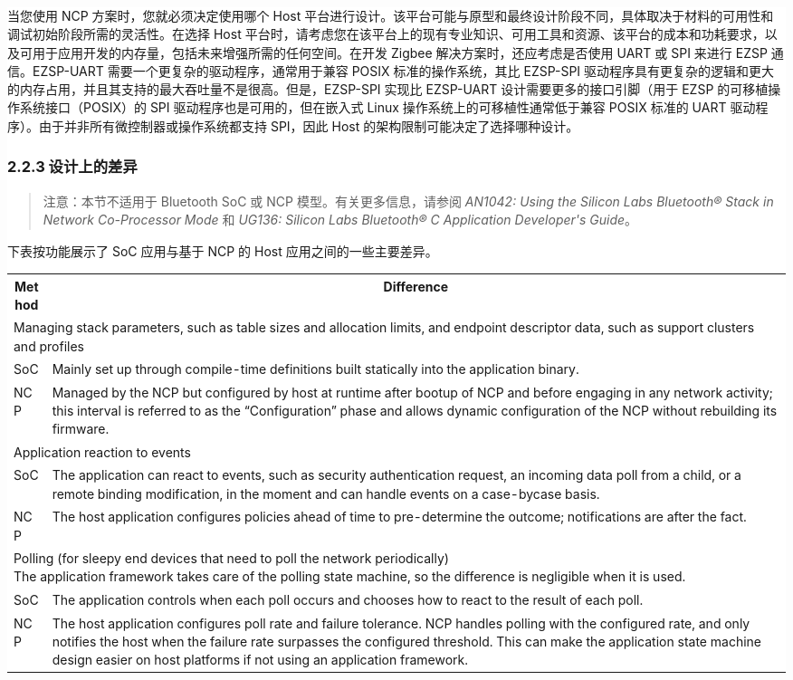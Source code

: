 当您使用 NCP 方案时，您就必须决定使用哪个 Host 平台进行设计。该平台可能与原型和最终设计阶段不同，具体取决于材料的可用性和调试初始阶段所需的灵活性。在选择 Host 平台时，请考虑您在该平台上的现有专业知识、可用工具和资源、该平台的成本和功耗要求，以及可用于应用开发的内存量，包括未来增强所需的任何空间。在开发 Zigbee 解决方案时，还应考虑是否使用 UART 或 SPI 来进行 EZSP 通信。EZSP-UART 需要一个更复杂的驱动程序，通常用于兼容 POSIX 标准的操作系统，其比 EZSP-SPI 驱动程序具有更复杂的逻辑和更大的内存占用，并且其支持的最大吞吐量不是很高。但是，EZSP-SPI 实现比 EZSP-UART 设计需要更多的接口引脚（用于 EZSP 的可移植操作系统接口（POSIX）的 SPI 驱动程序也是可用的，但在嵌入式 Linux 操作系统上的可移植性通常低于兼容 POSIX 标准的 UART 驱动程序）。由于并非所有微控制器或操作系统都支持 SPI，因此 Host 的架构限制可能决定了选择哪种设计。

### 2.2.3 设计上的差异

> 注意：本节不适用于 Bluetooth SoC 或 NCP 模型。有关更多信息，请参阅 *AN1042: Using the Silicon Labs Bluetooth® Stack in Network Co-Processor Mode* 和 *UG136: Silicon Labs Bluetooth® C Application Developer's Guide*。

下表按功能展示了 SoC 应用与基于 NCP 的 Host 应用之间的一些主要差异。

<table>
  <tr>
    <th>Method<br></th>
    <th>Difference<br></th>
  </tr>
  <tr>
    <td colspan="2">Managing stack parameters, such as table sizes and allocation limits, and endpoint descriptor data, such as support clusters and profiles</td>
  </tr>
  <tr>
    <td>SoC<br></td>
    <td>Mainly set up through compile-time definitions built statically into the application binary.</td>
  </tr>
  <tr>
    <td>NCP<br></td>
    <td>Managed by the NCP but configured by host at runtime after bootup of NCP and before engaging in any network activity; this interval is referred to as the “Configuration” phase and allows dynamic configuration of the NCP without rebuilding its firmware.</td>
  </tr>
  <tr>
    <td colspan="2">Application reaction to events</td>
  </tr>
  <tr>
    <td>SoC</td>
    <td>The application can react to events, such as security authentication request, an incoming data poll from a child, or a remote binding modification, in the moment and can handle events on a case-bycase basis.</td>
  </tr>
  <tr>
    <td>NCP</td>
    <td>The host application configures policies ahead of time to pre-determine the outcome; notifications are after the fact.</td>
  </tr>
  <tr>
    <td colspan="2">Polling (for sleepy end devices that need to poll the network periodically)<br>The application framework takes care of the polling state machine, so the difference is negligible when it is used.<br></td>
  </tr>
  <tr>
    <td>SoC</td>
    <td>The application controls when each poll occurs and chooses how to react to the result of each poll.</td>
  </tr>
  <tr>
    <td>NCP</td>
    <td>The host application configures poll rate and failure tolerance. NCP handles polling with the configured rate, and only notifies the host when the failure rate surpasses the configured threshold. This can make the application state machine design easier on host platforms if not using an application framework.</td>
  </tr>
  <tr>